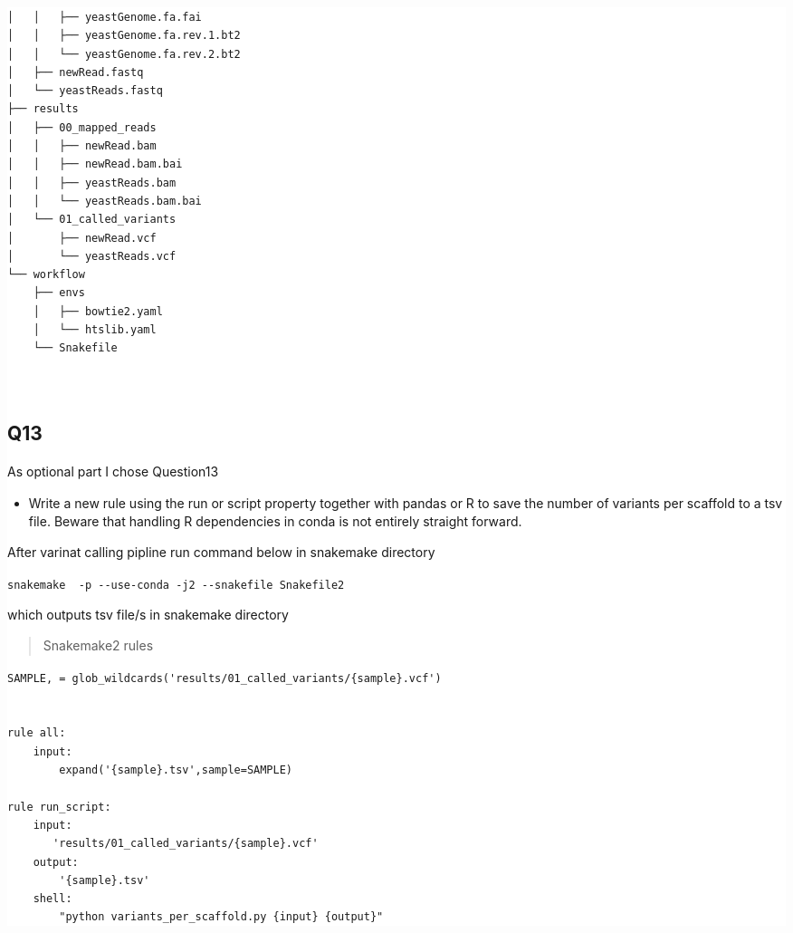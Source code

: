```
│   │   ├── yeastGenome.fa.fai
│   │   ├── yeastGenome.fa.rev.1.bt2
│   │   └── yeastGenome.fa.rev.2.bt2
│   ├── newRead.fastq
│   └── yeastReads.fastq
├── results
│   ├── 00_mapped_reads
│   │   ├── newRead.bam
│   │   ├── newRead.bam.bai
│   │   ├── yeastReads.bam
│   │   └── yeastReads.bam.bai
│   └── 01_called_variants
│       ├── newRead.vcf
│       └── yeastReads.vcf
└── workflow
    ├── envs
    │   ├── bowtie2.yaml
    │   └── htslib.yaml
    └── Snakefile



```

## Q13

As optional part I chose Question13

* Write a new rule using the run or script property together with pandas
  or R to save the number of variants per scaffold to a tsv file. Beware that
  handling R dependencies in conda is not entirely straight forward.

After varinat calling pipline run command below in snakemake directory

```
snakemake  -p --use-conda -j2 --snakefile Snakefile2
```

which outputs tsv file/s in snakemake directory

> Snakemake2 rules

```
SAMPLE, = glob_wildcards('results/01_called_variants/{sample}.vcf')


rule all:
    input:
        expand('{sample}.tsv',sample=SAMPLE)

rule run_script:
    input:
       'results/01_called_variants/{sample}.vcf'
    output:
        '{sample}.tsv'
    shell:
        "python variants_per_scaffold.py {input} {output}"
```
